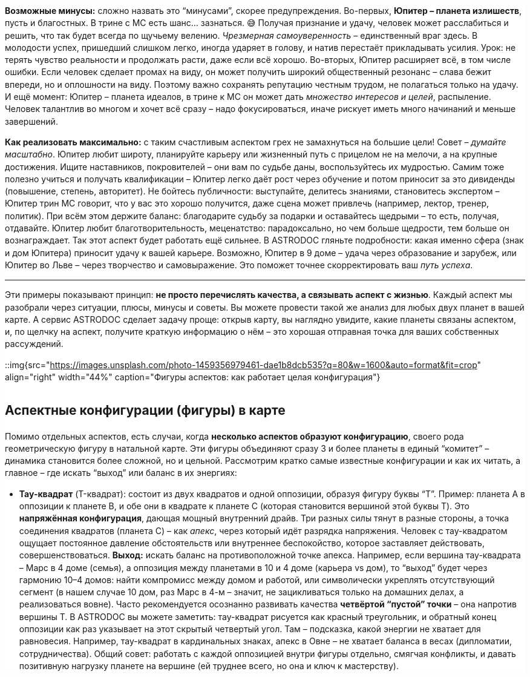 **Возможные минусы:** сложно назвать это “минусами”, скорее предупреждения. Во-первых, **Юпитер – планета излишеств**, пусть и благостных. В трине с МС есть шанс… зазнаться. 😅 Получая признание и удачу, человек может расслабиться и решить, что так будет всегда по щучьему велению. *Чрезмерная самоуверенность* – единственный враг здесь. В молодости успех, пришедший слишком легко, иногда ударяет в голову, и натив перестаёт прикладывать усилия. Урок: не терять чувство реальности и продолжать расти, даже если всё хорошо. Во-вторых, Юпитер расширяет всё, в том числе ошибки. Если человек сделает промах на виду, он может получить широкий общественный резонанс – слава бежит впереди, но и оплошности на виду. Поэтому важно сохранять репутацию честным трудом, не полагаться только на удачу. И ещё момент: Юпитер – планета идеалов, в трине к МС он может дать *множество интересов и целей*, распыление. Человек талантлив во многом и хочет всё сразу – надо фокусироваться, иначе рискует иметь много начинаний и меньше завершений.

**Как реализовать максимально:** с таким счастливым аспектом грех не замахнуться на большие цели! Совет – *думайте масштабно*. Юпитер любит широту, планируйте карьеру или жизненный путь с прицелом не на мелочи, а на крупные достижения. Ищите наставников, покровителей – они вам по судьбе даны, воспользуйтесь их мудростью. Самим тоже полезно учиться и получать квалификации – Юпитер легко даёт рост через обучение и потом приносит за это дивиденды (повышение, степень, авторитет). Не бойтесь публичности: выступайте, делитесь знаниями, становитесь экспертом – Юпитер трин МС говорит, что у вас это хорошо получится, даже сцена может привлечь (например, лектор, тренер, политик). При всём этом держите баланс: благодарите судьбу за подарки и оставайтесь щедрыми – то есть, получая, отдавайте. Юпитер любит благотворительность, меценатство: парадоксально, но чем больше щедрости, тем больше он вознаграждает. Так этот аспект будет работать ещё сильнее. В ASTRODOC гляньте подробности: какая именно сфера (знак и дом Юпитера) приносит удачу к вашей карьере. Возможно, Юпитер в 9 доме – удача через образование и зарубеж, или Юпитер во Льве – через творчество и самовыражение. Это поможет точнее скорректировать ваш *путь успеха*.

---

Эти примеры показывают принцип: **не просто перечислять качества, а связывать аспект с жизнью**. Каждый аспект мы разобрали через ситуации, плюсы, минусы и советы. Вы можете провести такой же анализ для любых двух планет в вашей карте. А сервис ASTRODOC сделает задачу проще: открыв карту, вы наглядно увидите, какие планеты связаны аспектом, и, по щелчку на аспект, получите краткую информацию о нём – это хорошая отправная точка для ваших собственных рассуждений.

::img{src="https://images.unsplash.com/photo-1459356979461-dae1b8dcb535?q=80&w=1600&auto=format&fit=crop" align="right" width="44%" caption="Фигуры аспектов: как работает целая конфигурация"}

## Аспектные конфигурации (фигуры) в карте

Помимо отдельных аспектов, есть случаи, когда **несколько аспектов образуют конфигурацию**, своего рода геометрическую фигуру в натальной карте. Эти фигуры объединяют сразу 3 и более планеты в единый “комитет” – динамика становится более сложной, но и цельной. Рассмотрим кратко самые известные конфигурации и как их читать, а главное – где искать “выход” или баланс в их энергиях:

- **Тау-квадрат** (T-квадрат): состоит из двух квадратов и одной оппозиции, образуя фигуру буквы “Т”. Пример: планета А в оппозиции к планете B, и обе они в квадрате к планете C (которая становится вершиной этой буквы Т). Это **напряжённая конфигурация**, дающая мощный внутренний драйв. Три разных силы тянут в разные стороны, а точка соединения квадратов (планета C) – как *апекс*, через который идёт разрядка напряжения. Человек с тау-квадратом ощущает постоянное давление обстоятельств или внутреннее беспокойство, которое заставляет действовать, совершенствоваться. **Выход:** искать баланс на противоположной точке апекса. Например, если вершина тау-квадрата – Марс в 4 доме (семья), а оппозиция между планетами в 10 и 4 доме (карьера vs дом), то “выход” будет через гармонию 10–4 домов: найти компромисс между домом и работой, или символически укреплять отсутствующий сегмент (в нашем случае 10 дом, раз Марс в 4-м – значит, не зацикливаться только на домашних делах, а реализоваться вовне). Часто рекомендуется осознанно развивать качества **четвёртой “пустой” точки** – она напротив вершины Т. В ASTRODOC вы можете заметить: тау-квадрат рисуется как красный треугольник, и обратный конец оппозиции как раз указывает на этот скрытый четвертый угол. Там – подсказка, какой энергии не хватает для равновесия. Например, тау-квадрат в кардинальных знаках, апекс в Овне – не хватает баланса в весах (дипломатии, сотрудничества). Общий совет: работать с каждой оппозицией внутри фигуры отдельно, смягчая конфликты, и давать позитивную нагрузку планете на вершине (ей труднее всего, но она и ключ к мастерству).
